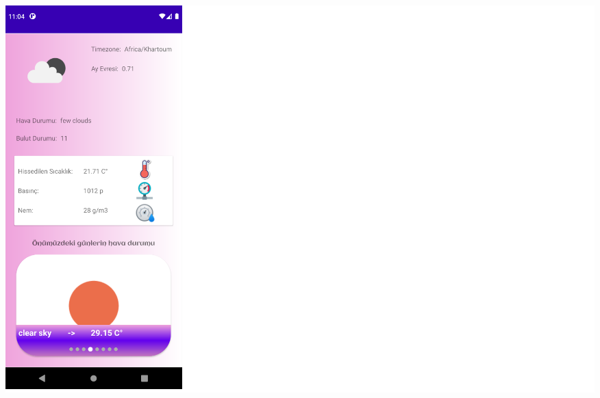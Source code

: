 <img src="https://github.com/Pazarama-Android-Kotlin-Bootcamp/week-4-assignment-aliatillaydemir/blob/main/ekran%20g%C3%B6r%C3%BCnt%C3%BCleri/Screenshot_8.png" 
width=30% height=70%>&ensp;&ensp;&ensp;
